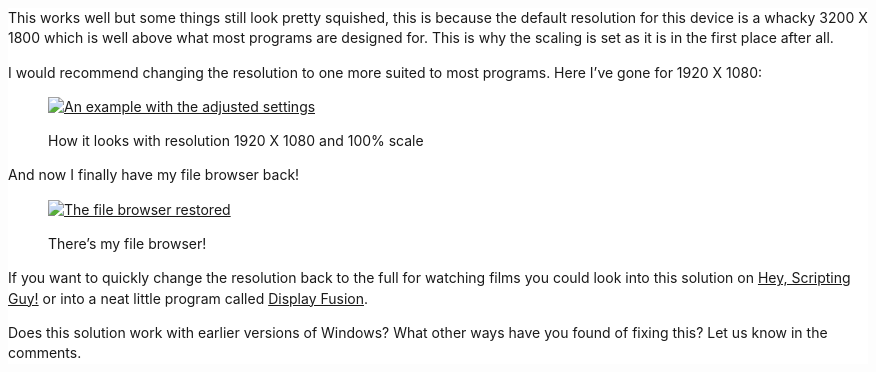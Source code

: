 This works well but some things still look pretty squished, this is because the default resolution for this device is a whacky&nbsp;3200 X 1800 which is well above what most programs are designed for. This is why the scaling is set as it is in the first place after all.

I would recommend changing the resolution to one more suited to most programs. Here I&#8217;ve gone for 1920 X 1080:<figure id="attachment_61510" style="width: 1034px" class="wp-caption aligncenter">

<a href="http://res.cloudinary.com/lockedata/image/upload/v1499850511/Sacrificing-the-resolution_xmmdua.png" rel="attachment wp-att-61510"><img class="size-full wp-image-61510" src="http://res.cloudinary.com/lockedata/image/upload/v1499850511/Sacrificing-the-resolution_xmmdua.png" alt="An example with the adjusted settings" width="1034" height="636" /></a><figcaption class="wp-caption-text">How it looks with resolution 1920 X 1080 and 100% scale</figcaption></figure> 

And now I finally have my file browser back!<figure id="attachment_61511" style="width: 709px" class="wp-caption aligncenter">

<a href="http://res.cloudinary.com/lockedata/image/upload/v1499850510/Theres-my-file-browser_e6xsp9.png" rel="attachment wp-att-61511"><img class="size-full wp-image-61511" src="http://res.cloudinary.com/lockedata/image/upload/v1499850510/Theres-my-file-browser_e6xsp9.png" alt="The file browser restored" width="709" height="519" /></a><figcaption class="wp-caption-text">There&#8217;s my file browser!</figcaption></figure> 

If you want to&nbsp;quickly change the resolution back to the full for watching films you could look into this solution on&nbsp;<a href="http://blogs.technet.com/b/heyscriptingguy/archive/2010/07/07/hey-scripting-guy-how-can-i-change-my-desktop-monitor-resolution-via-windows-powershell.aspx" target="_blank">Hey, Scripting Guy!</a>&nbsp;or into a neat little program called&nbsp;<a href="https://www.displayfusion.com/" target="_blank">Display Fusion</a>.

Does this solution work with earlier versions of Windows? What other ways have you found of fixing this? Let us know in the comments.